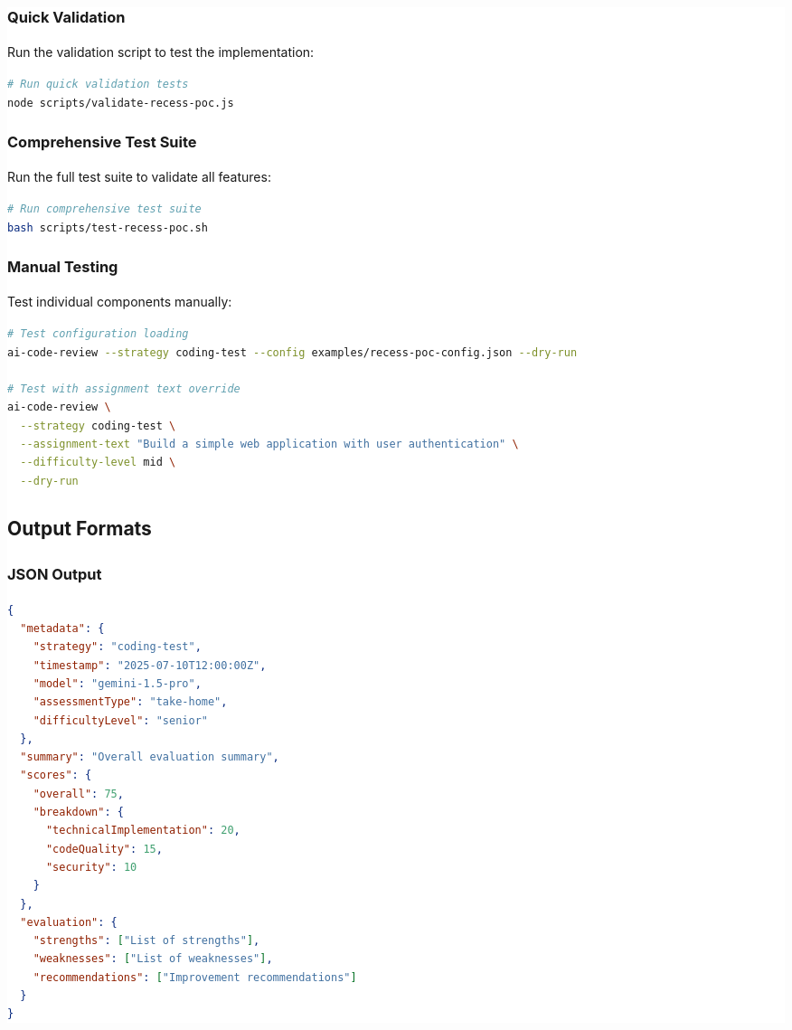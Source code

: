 ### Quick Validation

Run the validation script to test the implementation:

```bash
# Run quick validation tests
node scripts/validate-recess-poc.js
```

### Comprehensive Test Suite

Run the full test suite to validate all features:

```bash
# Run comprehensive test suite
bash scripts/test-recess-poc.sh
```

### Manual Testing

Test individual components manually:

```bash
# Test configuration loading
ai-code-review --strategy coding-test --config examples/recess-poc-config.json --dry-run

# Test with assignment text override
ai-code-review \
  --strategy coding-test \
  --assignment-text "Build a simple web application with user authentication" \
  --difficulty-level mid \
  --dry-run
```

## Output Formats

### JSON Output

```json
{
  "metadata": {
    "strategy": "coding-test",
    "timestamp": "2025-07-10T12:00:00Z",
    "model": "gemini-1.5-pro",
    "assessmentType": "take-home",
    "difficultyLevel": "senior"
  },
  "summary": "Overall evaluation summary",
  "scores": {
    "overall": 75,
    "breakdown": {
      "technicalImplementation": 20,
      "codeQuality": 15,
      "security": 10
    }
  },
  "evaluation": {
    "strengths": ["List of strengths"],
    "weaknesses": ["List of weaknesses"],
    "recommendations": ["Improvement recommendations"]
  }
}
```
